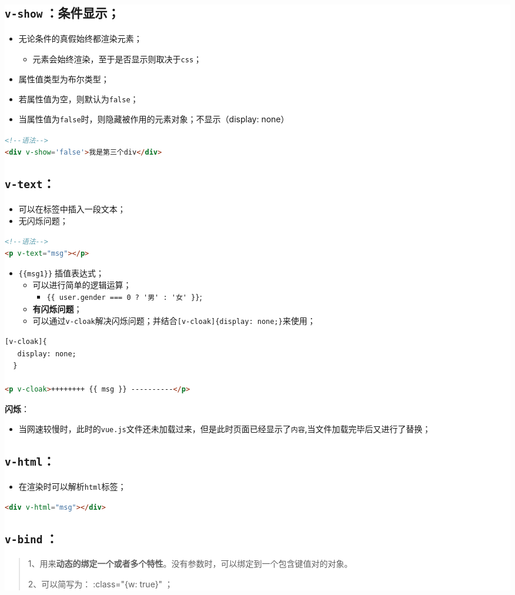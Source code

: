 ## `v-show` ：条件显示；

- 无论条件的真假始终都渲染元素；
  - 元素会始终渲染，至于是否显示则取决于`css`；

- 属性值类型为布尔类型；
- 若属性值为空，则默认为`false`；
- 当属性值为`false`时，则隐藏被作用的元素对象；不显示（display: none）

```html
<!--语法-->
<div v-show='false'>我是第三个div</div>
```

## `v-text`：

- 可以在标签中插入一段文本；
- 无闪烁问题；

```html
<!--语法-->
<p v-text="msg"></p>
```

- `{{msg1}}` 插值表达式；
  - 可以进行简单的逻辑运算；
    - `{{ user.gender === 0 ? '男' : '女' }}`;
  - **有闪烁问题**；
  - 可以通过`v-cloak`解决闪烁问题；并结合`[v-cloak]{display: none;}`来使用；

```html
[v-cloak]{
   display: none;
  }

<p v-cloak>++++++++ {{ msg }} ----------</p>
```

**闪烁**：

- 当网速较慢时，此时的`vue.js`文件还未加载过来，但是此时页面已经显示了`内容`,当文件加载完毕后又进行了替换；

## `v-html`：

- 在渲染时可以解析`html`标签；

```html
<div v-html="msg"></div>
```



## `v-bind` ：

>  1、用来**动态的绑定一个或者多个特性**。没有参数时，可以绑定到一个包含键值对的对象。 
>
> 2、可以简写为：  :class="{w: true}" ；
